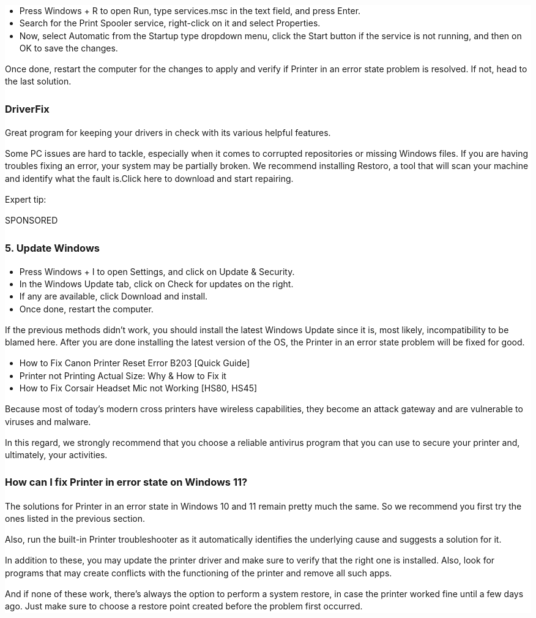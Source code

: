 - Press Windows + R to open Run, type services.msc in the text field, and press Enter.
 - Search for the Print Spooler service, right-click on it and select Properties.
 - Now, select Automatic from the Startup type dropdown menu, click the Start button if the service is not running, and then on OK to save the changes.

 
Once done, restart the computer for the changes to apply and verify if Printer in an error state problem is resolved. If not, head to the last solution.
 
###  DriverFix 
 
  Great program for keeping your drivers in check with its various helpful features.  
 
Some PC issues are hard to tackle, especially when it comes to corrupted repositories or missing Windows files. If you are having troubles fixing an error, your system may be partially broken. We recommend installing Restoro, a tool that will scan your machine and identify what the fault is.Click here to download and start repairing.
 
Expert tip:
 
SPONSORED
 
### 5. Update Windows
 
- Press Windows + I to open Settings, and click on Update & Security.
 - In the Windows Update tab, click on Check for updates on the right.
 - If any are available, click Download and install.
 - Once done, restart the computer.

 
If the previous methods didn’t work, you should install the latest Windows Update since it is, most likely, incompatibility to be blamed here. After you are done installing the latest version of the OS, the Printer in an error state problem will be fixed for good.
 
- How to Fix Canon Printer Reset Error B203 [Quick Guide]
 - Printer not Printing Actual Size: Why & How to Fix it
 - How to Fix Corsair Headset Mic not Working [HS80, HS45]

 
Because most of today’s modern cross printers have wireless capabilities, they become an attack gateway and are vulnerable to viruses and malware.
 
In this regard, we strongly recommend that you choose a reliable antivirus program that you can use to secure your printer and, ultimately, your activities.
 
### How can I fix Printer in error state on Windows 11?
 
The solutions for Printer in an error state in Windows 10 and 11 remain pretty much the same. So we recommend you first try the ones listed in the previous section.
 
Also, run the built-in Printer troubleshooter as it automatically identifies the underlying cause and suggests a solution for it.
 
In addition to these, you may update the printer driver and make sure to verify that the right one is installed. Also, look for programs that may create conflicts with the functioning of the printer and remove all such apps.
 
And if none of these work, there’s always the option to perform a system restore, in case the printer worked fine until a few days ago. Just make sure to choose a restore point created before the problem first occurred. 
 
